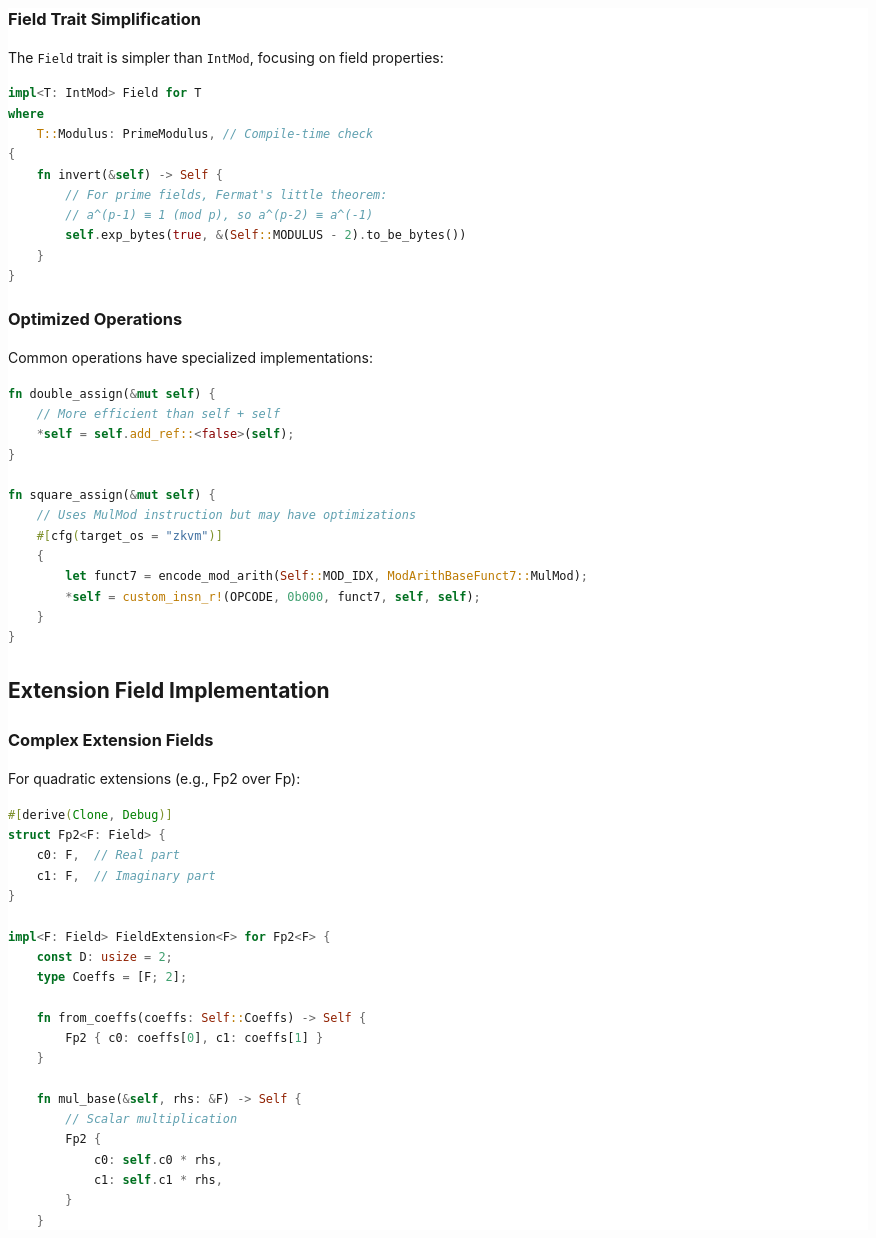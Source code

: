 ### Field Trait Simplification

The `Field` trait is simpler than `IntMod`, focusing on field properties:

```rust
impl<T: IntMod> Field for T 
where 
    T::Modulus: PrimeModulus, // Compile-time check
{
    fn invert(&self) -> Self {
        // For prime fields, Fermat's little theorem:
        // a^(p-1) ≡ 1 (mod p), so a^(p-2) ≡ a^(-1)
        self.exp_bytes(true, &(Self::MODULUS - 2).to_be_bytes())
    }
}
```

### Optimized Operations

Common operations have specialized implementations:

```rust
fn double_assign(&mut self) {
    // More efficient than self + self
    *self = self.add_ref::<false>(self);
}

fn square_assign(&mut self) {
    // Uses MulMod instruction but may have optimizations
    #[cfg(target_os = "zkvm")]
    {
        let funct7 = encode_mod_arith(Self::MOD_IDX, ModArithBaseFunct7::MulMod);
        *self = custom_insn_r!(OPCODE, 0b000, funct7, self, self);
    }
}
```

## Extension Field Implementation

### Complex Extension Fields

For quadratic extensions (e.g., Fp2 over Fp):

```rust
#[derive(Clone, Debug)]
struct Fp2<F: Field> {
    c0: F,  // Real part
    c1: F,  // Imaginary part
}

impl<F: Field> FieldExtension<F> for Fp2<F> {
    const D: usize = 2;
    type Coeffs = [F; 2];
    
    fn from_coeffs(coeffs: Self::Coeffs) -> Self {
        Fp2 { c0: coeffs[0], c1: coeffs[1] }
    }
    
    fn mul_base(&self, rhs: &F) -> Self {
        // Scalar multiplication
        Fp2 {
            c0: self.c0 * rhs,
            c1: self.c1 * rhs,
        }
    }
```